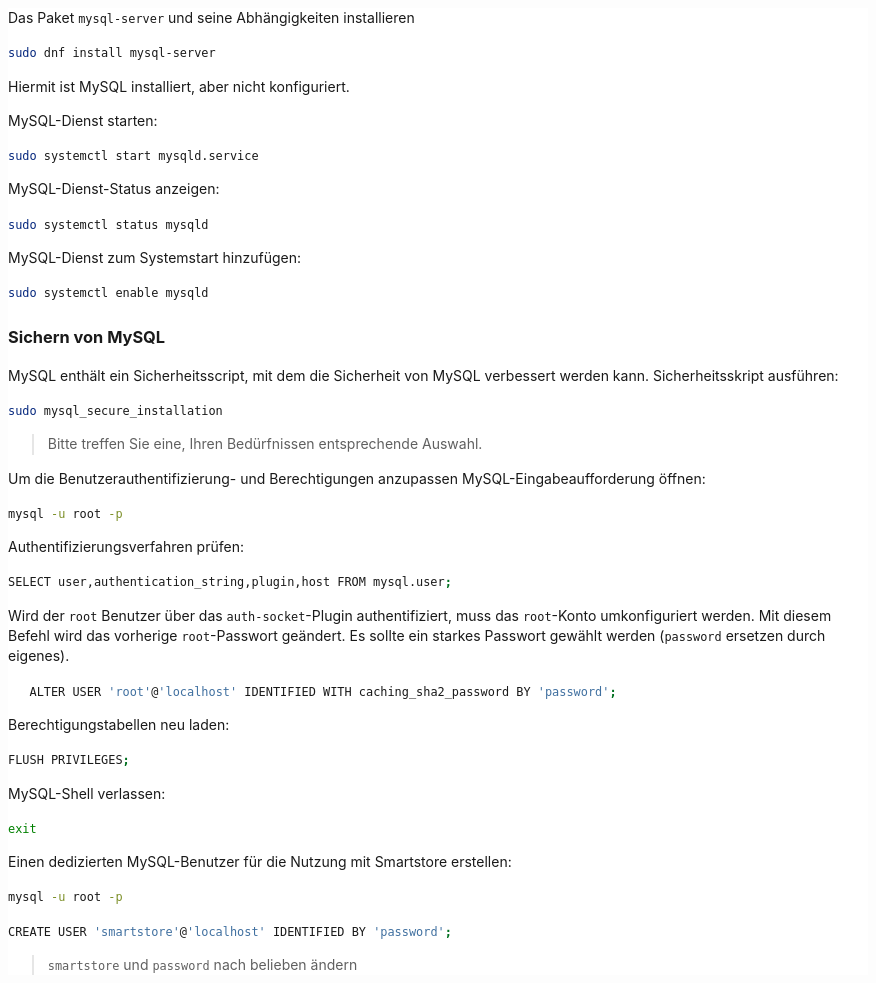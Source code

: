 Das Paket ```mysql-server``` und seine Abhängigkeiten installieren
   ```bash
sudo dnf install mysql-server
   ```
Hiermit ist MySQL installiert, aber nicht konfiguriert.

MySQL-Dienst starten:
   ```bash
sudo systemctl start mysqld.service
   ```

MySQL-Dienst-Status anzeigen:
   ```bash
sudo systemctl status mysqld
   ```

MySQL-Dienst zum Systemstart hinzufügen:
   ```bash
sudo systemctl enable mysqld
   ```

### Sichern von MySQL

MySQL enthält ein Sicherheitsscript, mit dem die Sicherheit von MySQL verbessert werden kann.
Sicherheitsskript ausführen:
   ```bash
   sudo mysql_secure_installation
   ```
> Bitte treffen Sie eine, Ihren Bedürfnissen entsprechende Auswahl.

Um die Benutzerauthentifizierung- und Berechtigungen anzupassen MySQL-Eingabeaufforderung öffnen:
   ```bash
   mysql -u root -p
   ```
Authentifizierungsverfahren prüfen:
```bash
SELECT user,authentication_string,plugin,host FROM mysql.user;
   ```
Wird der ```root``` Benutzer über das ```auth-socket```-Plugin authentifiziert, muss das ```root```-Konto umkonfiguriert werden. Mit diesem Befehl wird das vorherige ```root```-Passwort geändert. Es sollte ein starkes Passwort gewählt werden (```password``` ersetzen durch eigenes).
```bash
   ALTER USER 'root'@'localhost' IDENTIFIED WITH caching_sha2_password BY 'password';
   ```
Berechtigungstabellen neu laden:
```bash
FLUSH PRIVILEGES;
   ```
MySQL-Shell verlassen:
```bash
exit
   ```
Einen dedizierten MySQL-Benutzer für die Nutzung mit Smartstore erstellen:
```bash
mysql -u root -p
   ```
```bash
CREATE USER 'smartstore'@'localhost' IDENTIFIED BY 'password';
   ```
> ```smartstore``` und ```password``` nach belieben ändern
